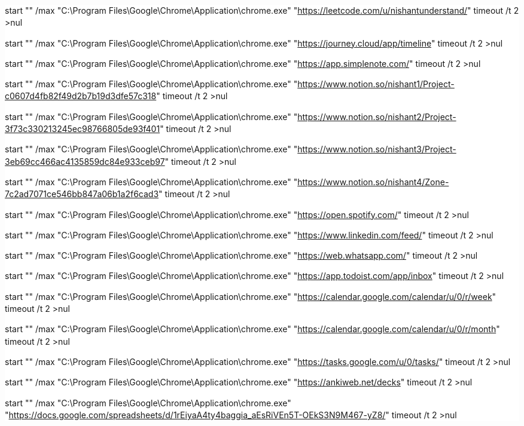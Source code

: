 start "" /max "C:\Program Files\Google\Chrome\Application\chrome.exe" "https://leetcode.com/u/nishantunderstand/"
timeout /t 2 >nul

start "" /max "C:\Program Files\Google\Chrome\Application\chrome.exe" "https://journey.cloud/app/timeline"
timeout /t 2 >nul

start "" /max "C:\Program Files\Google\Chrome\Application\chrome.exe" "https://app.simplenote.com/"
timeout /t 2 >nul

start "" /max "C:\Program Files\Google\Chrome\Application\chrome.exe" "https://www.notion.so/nishant1/Project-c0607d4fb82f49d2b7b19d3dfe57c318"
timeout /t 2 >nul

start "" /max "C:\Program Files\Google\Chrome\Application\chrome.exe" "https://www.notion.so/nishant2/Project-3f73c330213245ec98766805de93f401"
timeout /t 2 >nul

start "" /max "C:\Program Files\Google\Chrome\Application\chrome.exe" "https://www.notion.so/nishant3/Project-3eb69cc466ac4135859dc84e933ceb97"
timeout /t 2 >nul

start "" /max "C:\Program Files\Google\Chrome\Application\chrome.exe" "https://www.notion.so/nishant4/Zone-7c2ad7071ce546bb847a06b1a2f6cad3"
timeout /t 2 >nul

start "" /max "C:\Program Files\Google\Chrome\Application\chrome.exe" "https://open.spotify.com/"
timeout /t 2 >nul

start "" /max "C:\Program Files\Google\Chrome\Application\chrome.exe" "https://www.linkedin.com/feed/"
timeout /t 2 >nul

start "" /max "C:\Program Files\Google\Chrome\Application\chrome.exe" "https://web.whatsapp.com/"
timeout /t 2 >nul

start "" /max "C:\Program Files\Google\Chrome\Application\chrome.exe" "https://app.todoist.com/app/inbox"
timeout /t 2 >nul

start "" /max "C:\Program Files\Google\Chrome\Application\chrome.exe" "https://calendar.google.com/calendar/u/0/r/week"
timeout /t 2 >nul

start "" /max "C:\Program Files\Google\Chrome\Application\chrome.exe" "https://calendar.google.com/calendar/u/0/r/month"
timeout /t 2 >nul

start "" /max "C:\Program Files\Google\Chrome\Application\chrome.exe" "https://tasks.google.com/u/0/tasks/"
timeout /t 2 >nul

start "" /max "C:\Program Files\Google\Chrome\Application\chrome.exe" "https://ankiweb.net/decks"
timeout /t 2 >nul

start "" /max "C:\Program Files\Google\Chrome\Application\chrome.exe" "https://docs.google.com/spreadsheets/d/1rEiyaA4ty4baggia_aEsRiVEn5T-OEkS3N9M467-yZ8/"
timeout /t 2 >nul
